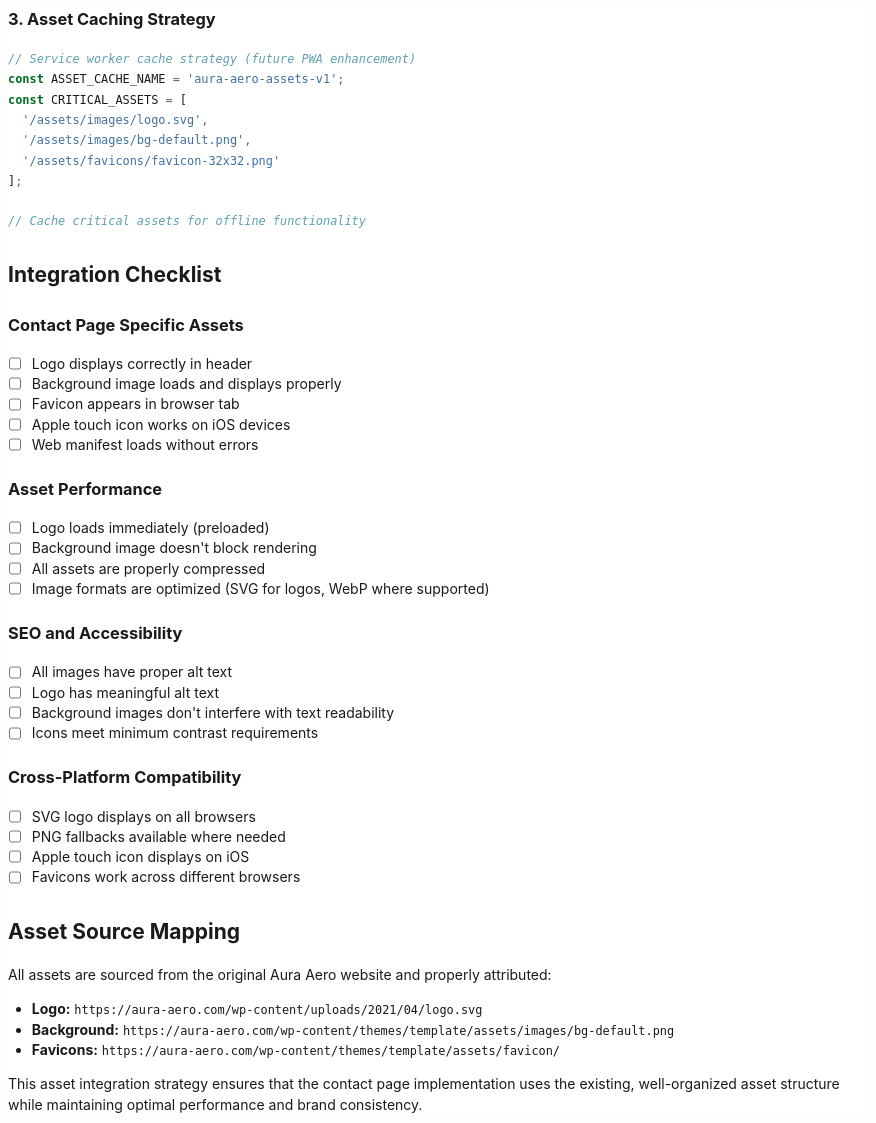 ### 3. Asset Caching Strategy
```typescript
// Service worker cache strategy (future PWA enhancement)
const ASSET_CACHE_NAME = 'aura-aero-assets-v1';
const CRITICAL_ASSETS = [
  '/assets/images/logo.svg',
  '/assets/images/bg-default.png',
  '/assets/favicons/favicon-32x32.png'
];

// Cache critical assets for offline functionality
```

## Integration Checklist

### Contact Page Specific Assets
- [ ] Logo displays correctly in header
- [ ] Background image loads and displays properly
- [ ] Favicon appears in browser tab
- [ ] Apple touch icon works on iOS devices
- [ ] Web manifest loads without errors

### Asset Performance
- [ ] Logo loads immediately (preloaded)
- [ ] Background image doesn't block rendering
- [ ] All assets are properly compressed
- [ ] Image formats are optimized (SVG for logos, WebP where supported)

### SEO and Accessibility
- [ ] All images have proper alt text
- [ ] Logo has meaningful alt text
- [ ] Background images don't interfere with text readability
- [ ] Icons meet minimum contrast requirements

### Cross-Platform Compatibility
- [ ] SVG logo displays on all browsers
- [ ] PNG fallbacks available where needed
- [ ] Apple touch icon displays on iOS
- [ ] Favicons work across different browsers

## Asset Source Mapping

All assets are sourced from the original Aura Aero website and properly attributed:

- **Logo:** `https://aura-aero.com/wp-content/uploads/2021/04/logo.svg`
- **Background:** `https://aura-aero.com/wp-content/themes/template/assets/images/bg-default.png`
- **Favicons:** `https://aura-aero.com/wp-content/themes/template/assets/favicon/`

This asset integration strategy ensures that the contact page implementation uses the existing, well-organized asset structure while maintaining optimal performance and brand consistency.